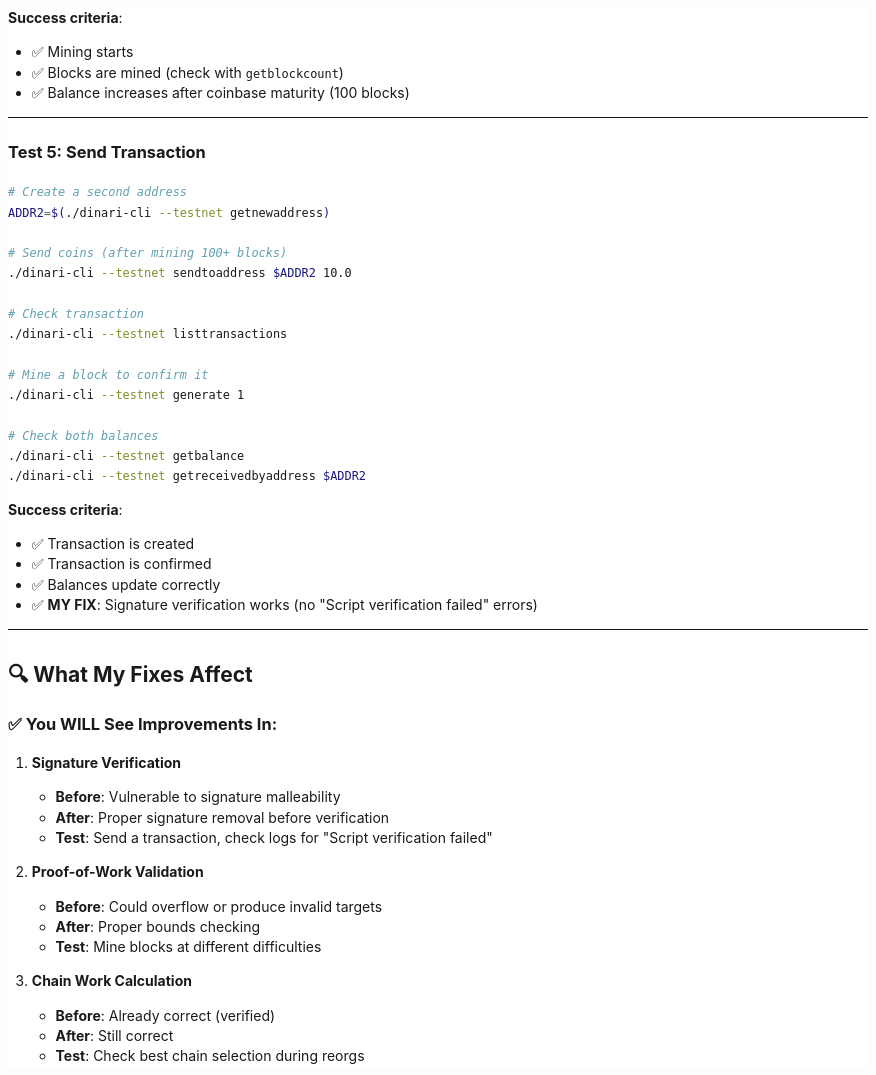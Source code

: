 **Success criteria**:
- ✅ Mining starts
- ✅ Blocks are mined (check with `getblockcount`)
- ✅ Balance increases after coinbase maturity (100 blocks)

---

### Test 5: Send Transaction

```bash
# Create a second address
ADDR2=$(./dinari-cli --testnet getnewaddress)

# Send coins (after mining 100+ blocks)
./dinari-cli --testnet sendtoaddress $ADDR2 10.0

# Check transaction
./dinari-cli --testnet listtransactions

# Mine a block to confirm it
./dinari-cli --testnet generate 1

# Check both balances
./dinari-cli --testnet getbalance
./dinari-cli --testnet getreceivedbyaddress $ADDR2
```

**Success criteria**:
- ✅ Transaction is created
- ✅ Transaction is confirmed
- ✅ Balances update correctly
- ✅ **MY FIX**: Signature verification works (no "Script verification failed" errors)

---

## 🔍 What My Fixes Affect

### ✅ You WILL See Improvements In:

1. **Signature Verification**
   - **Before**: Vulnerable to signature malleability
   - **After**: Proper signature removal before verification
   - **Test**: Send a transaction, check logs for "Script verification failed"

2. **Proof-of-Work Validation**
   - **Before**: Could overflow or produce invalid targets
   - **After**: Proper bounds checking
   - **Test**: Mine blocks at different difficulties

3. **Chain Work Calculation**
   - **Before**: Already correct (verified)
   - **After**: Still correct
   - **Test**: Check best chain selection during reorgs
